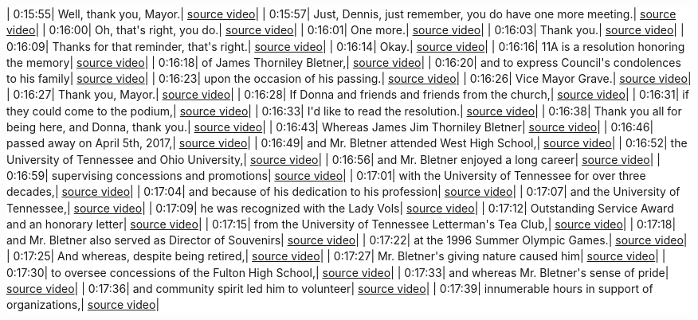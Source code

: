 | 0:15:55| Well, thank you, Mayor.| [source video](https://archive.org/details/CityCouncilR265170509?start=955)|
| 0:15:57| Just, Dennis, just remember, you do have one more meeting.| [source video](https://archive.org/details/CityCouncilR265170509?start=957)|
| 0:16:00| Oh, that's right, you do.| [source video](https://archive.org/details/CityCouncilR265170509?start=960)|
| 0:16:01| One more.| [source video](https://archive.org/details/CityCouncilR265170509?start=961)|
| 0:16:03| Thank you.| [source video](https://archive.org/details/CityCouncilR265170509?start=963)|
| 0:16:09| Thanks for that reminder, that's right.| [source video](https://archive.org/details/CityCouncilR265170509?start=969)|
| 0:16:14| Okay.| [source video](https://archive.org/details/CityCouncilR265170509?start=974)|
| 0:16:16| 11A is a resolution honoring the memory| [source video](https://archive.org/details/CityCouncilR265170509?start=976)|
| 0:16:18| of James Thorniley Bletner,| [source video](https://archive.org/details/CityCouncilR265170509?start=978)|
| 0:16:20| and to express Council's condolences to his family| [source video](https://archive.org/details/CityCouncilR265170509?start=980)|
| 0:16:23| upon the occasion of his passing.| [source video](https://archive.org/details/CityCouncilR265170509?start=983)|
| 0:16:26| Vice Mayor Grave.| [source video](https://archive.org/details/CityCouncilR265170509?start=986)|
| 0:16:27| Thank you, Mayor.| [source video](https://archive.org/details/CityCouncilR265170509?start=987)|
| 0:16:28| If Donna and friends and friends from the church,| [source video](https://archive.org/details/CityCouncilR265170509?start=988)|
| 0:16:31| if they could come to the podium,| [source video](https://archive.org/details/CityCouncilR265170509?start=991)|
| 0:16:33| I'd like to read the resolution.| [source video](https://archive.org/details/CityCouncilR265170509?start=993)|
| 0:16:38| Thank you all for being here, and Donna, thank you.| [source video](https://archive.org/details/CityCouncilR265170509?start=998)|
| 0:16:43| Whereas James Jim Thorniley Bletner| [source video](https://archive.org/details/CityCouncilR265170509?start=1003)|
| 0:16:46| passed away on April 5th, 2017,| [source video](https://archive.org/details/CityCouncilR265170509?start=1006)|
| 0:16:49| and Mr. Bletner attended West High School,| [source video](https://archive.org/details/CityCouncilR265170509?start=1009)|
| 0:16:52| the University of Tennessee and Ohio University,| [source video](https://archive.org/details/CityCouncilR265170509?start=1012)|
| 0:16:56| and Mr. Bletner enjoyed a long career| [source video](https://archive.org/details/CityCouncilR265170509?start=1016)|
| 0:16:59| supervising concessions and promotions| [source video](https://archive.org/details/CityCouncilR265170509?start=1019)|
| 0:17:01| with the University of Tennessee for over three decades,| [source video](https://archive.org/details/CityCouncilR265170509?start=1021)|
| 0:17:04| and because of his dedication to his profession| [source video](https://archive.org/details/CityCouncilR265170509?start=1024)|
| 0:17:07| and the University of Tennessee,| [source video](https://archive.org/details/CityCouncilR265170509?start=1027)|
| 0:17:09| he was recognized with the Lady Vols| [source video](https://archive.org/details/CityCouncilR265170509?start=1029)|
| 0:17:12| Outstanding Service Award and an honorary letter| [source video](https://archive.org/details/CityCouncilR265170509?start=1032)|
| 0:17:15| from the University of Tennessee Letterman's Tea Club,| [source video](https://archive.org/details/CityCouncilR265170509?start=1035)|
| 0:17:18| and Mr. Bletner also served as Director of Souvenirs| [source video](https://archive.org/details/CityCouncilR265170509?start=1038)|
| 0:17:22| at the 1996 Summer Olympic Games.| [source video](https://archive.org/details/CityCouncilR265170509?start=1042)|
| 0:17:25| And whereas, despite being retired,| [source video](https://archive.org/details/CityCouncilR265170509?start=1045)|
| 0:17:27| Mr. Bletner's giving nature caused him| [source video](https://archive.org/details/CityCouncilR265170509?start=1047)|
| 0:17:30| to oversee concessions of the Fulton High School,| [source video](https://archive.org/details/CityCouncilR265170509?start=1050)|
| 0:17:33| and whereas Mr. Bletner's sense of pride| [source video](https://archive.org/details/CityCouncilR265170509?start=1053)|
| 0:17:36| and community spirit led him to volunteer| [source video](https://archive.org/details/CityCouncilR265170509?start=1056)|
| 0:17:39| innumerable hours in support of organizations,| [source video](https://archive.org/details/CityCouncilR265170509?start=1059)|